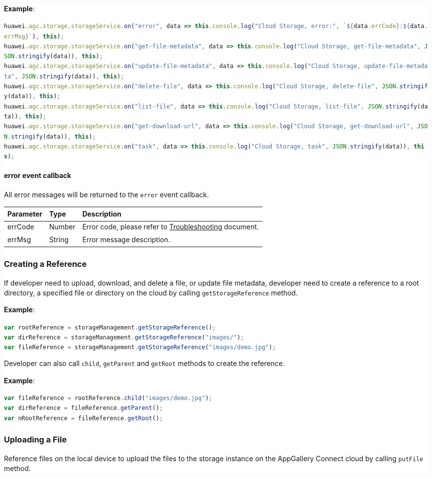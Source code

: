 **Example**:

```js
huawei.agc.storage.storageService.on("error", data => this.console.log("Cloud Storage, error:", `${data.errCode}:${data.errMsg}`), this);
huawei.agc.storage.storageService.on("get-file-metadata", data => this.console.log("Cloud Storage, get-file-metadata", JSON.stringify(data)), this);
huawei.agc.storage.storageService.on("update-file-metadata", data => this.console.log("Cloud Storage, update-file-metadata", JSON.stringify(data)), this);
huawei.agc.storage.storageService.on("delete-file", data => this.console.log("Cloud Storage, delete-file", JSON.stringify(data)), this);
huawei.agc.storage.storageService.on("list-file", data => this.console.log("Cloud Storage, list-file", JSON.stringify(data)), this);
huawei.agc.storage.storageService.on("get-download-url", data => this.console.log("Cloud Storage, get-download-url", JSON.stringify(data)), this);
huawei.agc.storage.storageService.on("task", data => this.console.log("Cloud Storage, task", JSON.stringify(data)), this);
```

#### error event callback

All error messages will be returned to the `error` event callback.

| Parameter | Type | Description |
| :--- | :--- | :--- |
| errCode | Number | Error code, please refer to [Troubleshooting](https://developer.huawei.com/consumer/en/doc/development/AppGallery-connect-Guides/agc-cloudstorage-troubleshooting) document. |
| errMsg | String | Error message description. |

### Creating a Reference

If developer need to upload, download, and delete a file, or update file metadata, developer need to create a reference to a root directory, a specified file or directory on the cloud by calling `getStorageReference` method.

**Example**:

```js
var rootReference = storageManagement.getStorageReference();
var dirReference = storageManagement.getStorageReference("images/");
var fileReference = storageManagement.getStorageReference("images/demo.jpg");
```

Developer can also call `child`, `getParent` and `getRoot` methods to create the reference.

**Example**:

```js
var fileReference = rootReference.child("images/demo.jpg");
var dirReference = fileReference.getParent();
var nRootReference = fileReference.getRoot();
```

### Uploading a File

Reference files on the local device to upload the files to the storage instance on the AppGallery Connect cloud by calling `putFile` method.
